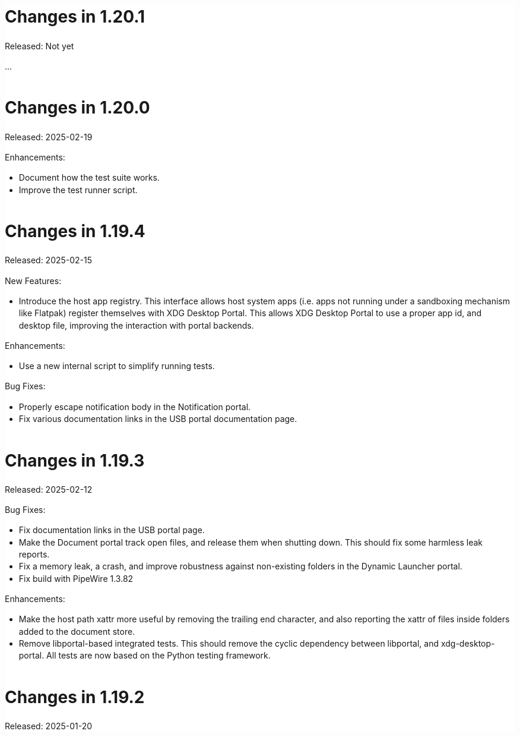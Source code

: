 Changes in 1.20.1
=================
Released: Not yet

...

Changes in 1.20.0
=================
Released: 2025-02-19

Enhancements:

- Document how the test suite works.
- Improve the test runner script.

Changes in 1.19.4
=================
Released: 2025-02-15

New Features:

- Introduce the host app registry. This interface allows host system apps
  (i.e. apps not running under a sandboxing mechanism like Flatpak) register
  themselves with XDG Desktop Portal. This allows XDG Desktop Portal to use
  a proper app id, and desktop file, improving the interaction with portal
  backends.

Enhancements:

- Use a new internal script to simplify running tests.

Bug Fixes:

- Properly escape notification body in the Notification portal.
- Fix various documentation links in the USB portal documentation page.

Changes in 1.19.3
=================
Released: 2025-02-12

Bug Fixes:

- Fix documentation links in the USB portal page.
- Make the Document portal track open files, and release them when shutting
  down. This should fix some harmless leak reports.
- Fix a memory leak, a crash, and improve robustness against non-existing
  folders in the Dynamic Launcher portal.
- Fix build with PipeWire 1.3.82

Enhancements:

- Make the host path xattr more useful by removing the trailing end character,
  and also reporting the xattr of files inside folders added to the document
  store.
- Remove libportal-based integrated tests. This should remove the cyclic
  dependency between libportal, and xdg-desktop-portal. All tests are now based
  on the Python testing framework.

Changes in 1.19.2
=================
Released: 2025-01-20
